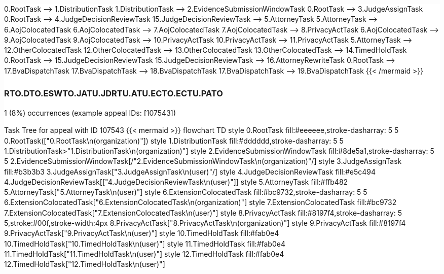 0.RootTask --> 1.DistributionTask
1.DistributionTask --> 2.EvidenceSubmissionWindowTask
0.RootTask --> 3.JudgeAssignTask
0.RootTask --> 4.JudgeDecisionReviewTask
15.JudgeDecisionReviewTask --> 5.AttorneyTask
5.AttorneyTask --> 6.AojColocatedTask
6.AojColocatedTask --> 7.AojColocatedTask
7.AojColocatedTask --> 8.PrivacyActTask
6.AojColocatedTask --> 9.AojColocatedTask
9.AojColocatedTask --> 10.PrivacyActTask
10.PrivacyActTask --> 11.PrivacyActTask
5.AttorneyTask --> 12.OtherColocatedTask
12.OtherColocatedTask --> 13.OtherColocatedTask
13.OtherColocatedTask --> 14.TimedHoldTask
0.RootTask --> 15.JudgeDecisionReviewTask
15.JudgeDecisionReviewTask --> 16.AttorneyRewriteTask
0.RootTask --> 17.BvaDispatchTask
17.BvaDispatchTask --> 18.BvaDispatchTask
17.BvaDispatchTask --> 19.BvaDispatchTask
{{< /mermaid >}}


### RTO.DTO.ESWTO.JATU.JDRTU.ATU.ECTO.ECTU.PATO

1 (8%) occurrences (example appeal IDs: [107543])

Task Tree for appeal with ID 107543
{{< mermaid >}}
flowchart TD
style 0.RootTask fill:#eeeeee,stroke-dasharray: 5 5
  0.RootTask(["0.RootTask\n(organization)"])
style 1.DistributionTask fill:#dddddd,stroke-dasharray: 5 5
  1.DistributionTask>"1.DistributionTask\n(organization)"]
style 2.EvidenceSubmissionWindowTask fill:#8de5a1,stroke-dasharray: 5 5
  2.EvidenceSubmissionWindowTask[/"2.EvidenceSubmissionWindowTask\n(organization)"/]
style 3.JudgeAssignTask fill:#b3b3b3
  3.JudgeAssignTask[\"3.JudgeAssignTask\n(user)"/]
style 4.JudgeDecisionReviewTask fill:#e5c494
  4.JudgeDecisionReviewTask[["4.JudgeDecisionReviewTask\n(user)"]]
style 5.AttorneyTask fill:#ffb482
  5.AttorneyTask["5.AttorneyTask\n(user)"]
style 6.ExtensionColocatedTask fill:#bc9732,stroke-dasharray: 5 5
  6.ExtensionColocatedTask["6.ExtensionColocatedTask\n(organization)"]
style 7.ExtensionColocatedTask fill:#bc9732
  7.ExtensionColocatedTask["7.ExtensionColocatedTask\n(user)"]
style 8.PrivacyActTask fill:#8197f4,stroke-dasharray: 5 5,stroke:#00f,stroke-width:4px
  8.PrivacyActTask["8.PrivacyActTask\n(organization)"]
style 9.PrivacyActTask fill:#8197f4
  9.PrivacyActTask["9.PrivacyActTask\n(user)"]
style 10.TimedHoldTask fill:#fab0e4
  10.TimedHoldTask["10.TimedHoldTask\n(user)"]
style 11.TimedHoldTask fill:#fab0e4
  11.TimedHoldTask["11.TimedHoldTask\n(user)"]
style 12.TimedHoldTask fill:#fab0e4
  12.TimedHoldTask["12.TimedHoldTask\n(user)"]
